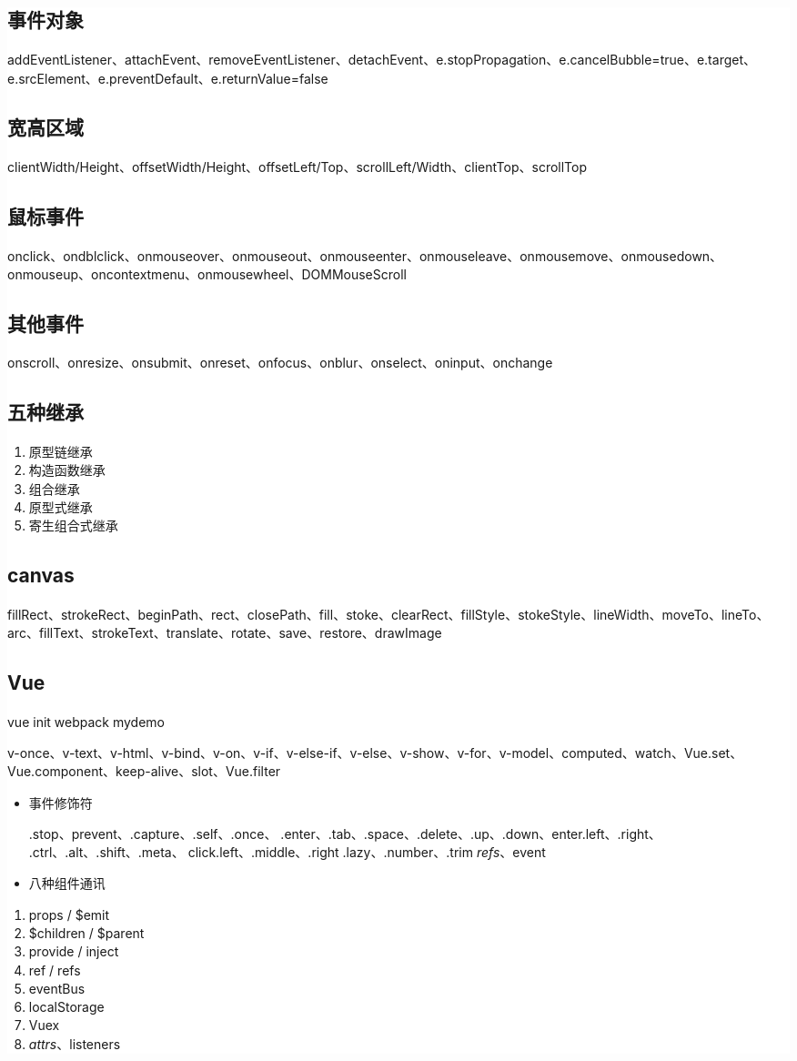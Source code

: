 ## 事件对象
addEventListener、attachEvent、removeEventListener、detachEvent、e.stopPropagation、e.cancelBubble=true、e.target、e.srcElement、e.preventDefault、e.returnValue=false

## 宽高区域
clientWidth/Height、offsetWidth/Height、offsetLeft/Top、scrollLeft/Width、clientTop、scrollTop

## 鼠标事件
onclick、ondblclick、onmouseover、onmouseout、onmouseenter、onmouseleave、onmousemove、onmousedown、onmouseup、oncontextmenu、onmousewheel、DOMMouseScroll

## 其他事件
onscroll、onresize、onsubmit、onreset、onfocus、onblur、onselect、oninput、onchange

## 五种继承
1. 原型链继承
2. 构造函数继承
3. 组合继承
4. 原型式继承
5. 寄生组合式继承

## canvas
fillRect、strokeRect、beginPath、rect、closePath、fill、stoke、clearRect、fillStyle、stokeStyle、lineWidth、moveTo、lineTo、arc、fillText、strokeText、translate、rotate、save、restore、drawImage


## Vue
vue init webpack mydemo

v-once、v-text、v-html、v-bind、v-on、v-if、v-else-if、v-else、v-show、v-for、v-model、computed、watch、Vue.set、Vue.component、keep-alive、slot、Vue.filter

* 事件修饰符

  .stop、prevent、.capture、.self、.once、
  .enter、.tab、.space、.delete、.up、.down、enter.left、.right、
  .ctrl、.alt、.shift、.meta、
  click.left、.middle、.right
  .lazy、.number、.trim
  $refs、$event

* 八种组件通讯

1. props / $emit
2. $children / $parent
3. provide / inject
4. ref / refs
5. eventBus
6. localStorage
7. Vuex
8. $attrs、$listeners
